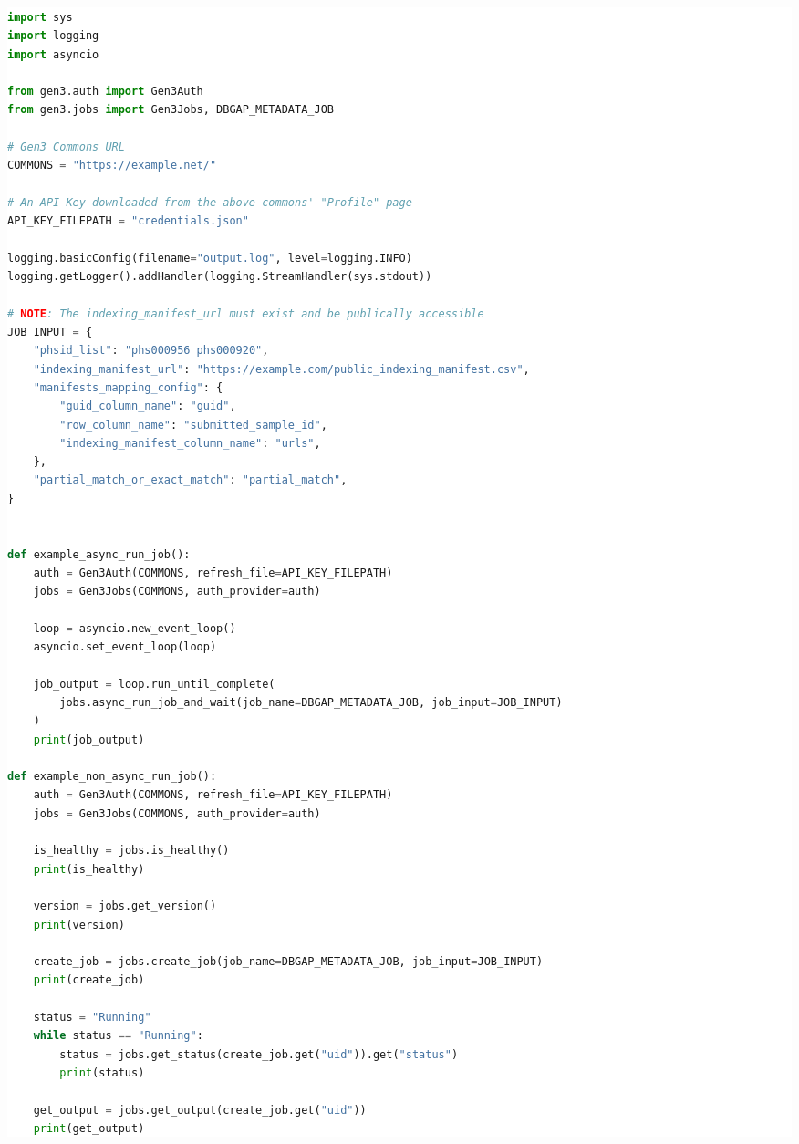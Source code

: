 ```python
import sys
import logging
import asyncio

from gen3.auth import Gen3Auth
from gen3.jobs import Gen3Jobs, DBGAP_METADATA_JOB

# Gen3 Commons URL
COMMONS = "https://example.net/"

# An API Key downloaded from the above commons' "Profile" page
API_KEY_FILEPATH = "credentials.json"

logging.basicConfig(filename="output.log", level=logging.INFO)
logging.getLogger().addHandler(logging.StreamHandler(sys.stdout))

# NOTE: The indexing_manifest_url must exist and be publically accessible
JOB_INPUT = {
    "phsid_list": "phs000956 phs000920",
    "indexing_manifest_url": "https://example.com/public_indexing_manifest.csv",
    "manifests_mapping_config": {
        "guid_column_name": "guid",
        "row_column_name": "submitted_sample_id",
        "indexing_manifest_column_name": "urls",
    },
    "partial_match_or_exact_match": "partial_match",
}


def example_async_run_job():
    auth = Gen3Auth(COMMONS, refresh_file=API_KEY_FILEPATH)
    jobs = Gen3Jobs(COMMONS, auth_provider=auth)

    loop = asyncio.new_event_loop()
    asyncio.set_event_loop(loop)

    job_output = loop.run_until_complete(
        jobs.async_run_job_and_wait(job_name=DBGAP_METADATA_JOB, job_input=JOB_INPUT)
    )
    print(job_output)

def example_non_async_run_job():
    auth = Gen3Auth(COMMONS, refresh_file=API_KEY_FILEPATH)
    jobs = Gen3Jobs(COMMONS, auth_provider=auth)

    is_healthy = jobs.is_healthy()
    print(is_healthy)

    version = jobs.get_version()
    print(version)

    create_job = jobs.create_job(job_name=DBGAP_METADATA_JOB, job_input=JOB_INPUT)
    print(create_job)

    status = "Running"
    while status == "Running":
        status = jobs.get_status(create_job.get("uid")).get("status")
        print(status)

    get_output = jobs.get_output(create_job.get("uid"))
    print(get_output)


```